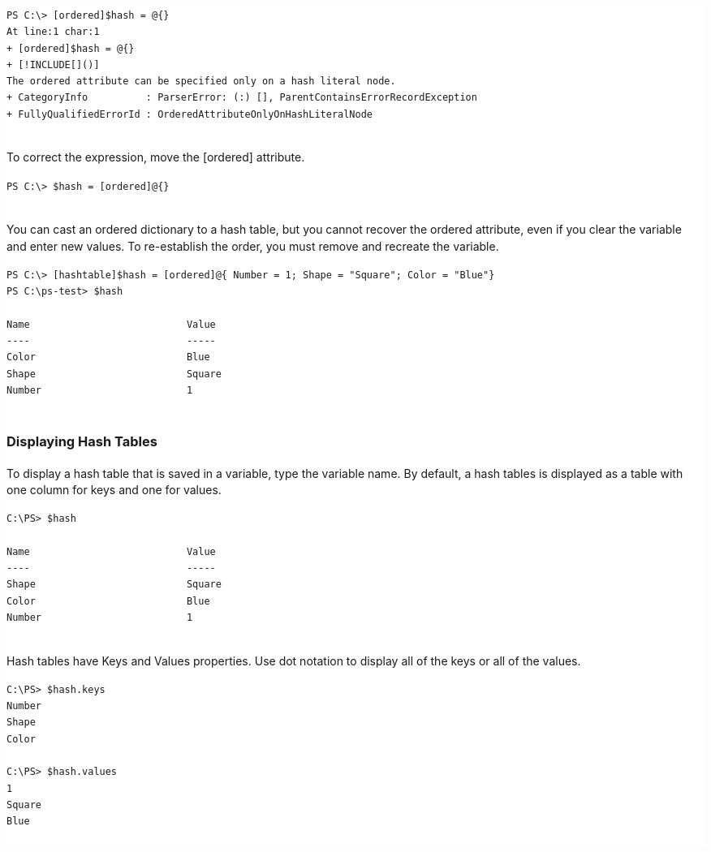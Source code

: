 ```  
PS C:\> [ordered]$hash = @{}  
At line:1 char:1  
+ [ordered]$hash = @{}  
+ [!INCLUDE[]()]  
The ordered attribute can be specified only on a hash literal node.  
+ CategoryInfo          : ParserError: (:) [], ParentContainsErrorRecordException  
+ FullyQualifiedErrorId : OrderedAttributeOnlyOnHashLiteralNode  
  
```  
  
 To correct the expression, move the \[ordered\] attribute.  
  
```  
PS C:\> $hash = [ordered]@{}  
  
```  
  
 You can cast an ordered dictionary to a hash table, but you cannot recover the ordered attribute, even if you clear the variable and enter new values. To re\-establish the order, you must remove and recreate the variable.  
  
```  
PS C:\> [hashtable]$hash = [ordered]@{ Number = 1; Shape = "Square"; Color = "Blue"}  
PS C:\ps-test> $hash  
  
Name                           Value  
----                           -----  
Color                          Blue  
Shape                          Square  
Number                         1  
  
```  
  
### Displaying Hash Tables  
 To display a hash table that is saved in a variable, type the variable name. By default, a hash tables is displayed as a table with one column for keys and one for values.  
  
```  
C:\PS> $hash  
  
Name                           Value  
----                           -----  
Shape                          Square  
Color                          Blue  
Number                         1  
  
```  
  
 Hash tables have Keys and Values properties. Use dot notation to display all of the keys or all of the values.  
  
```  
C:\PS> $hash.keys  
Number  
Shape  
Color  
  
C:\PS> $hash.values  
1  
Square  
Blue  
  
```  
  
